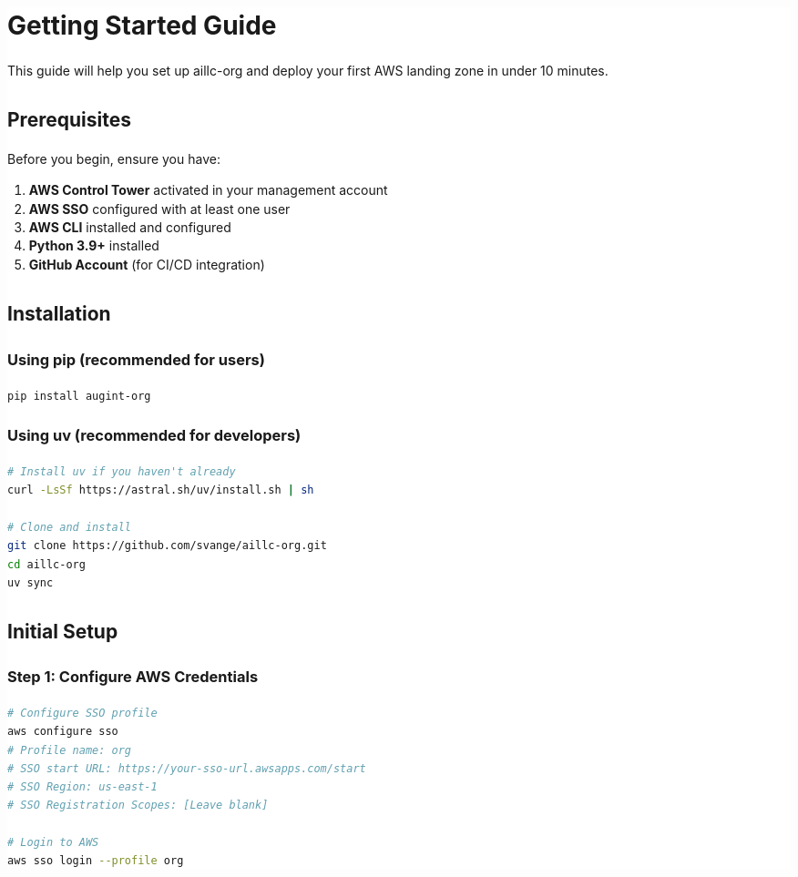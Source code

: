 # Getting Started Guide

This guide will help you set up aillc-org and deploy your first AWS landing zone in under 10 minutes.

## Prerequisites

Before you begin, ensure you have:

1. **AWS Control Tower** activated in your management account
2. **AWS SSO** configured with at least one user
3. **AWS CLI** installed and configured
4. **Python 3.9+** installed
5. **GitHub Account** (for CI/CD integration)

## Installation

### Using pip (recommended for users)

```bash
pip install augint-org
```

### Using uv (recommended for developers)

```bash
# Install uv if you haven't already
curl -LsSf https://astral.sh/uv/install.sh | sh

# Clone and install
git clone https://github.com/svange/aillc-org.git
cd aillc-org
uv sync
```

## Initial Setup

### Step 1: Configure AWS Credentials

```bash
# Configure SSO profile
aws configure sso
# Profile name: org
# SSO start URL: https://your-sso-url.awsapps.com/start
# SSO Region: us-east-1
# SSO Registration Scopes: [Leave blank]

# Login to AWS
aws sso login --profile org
```
